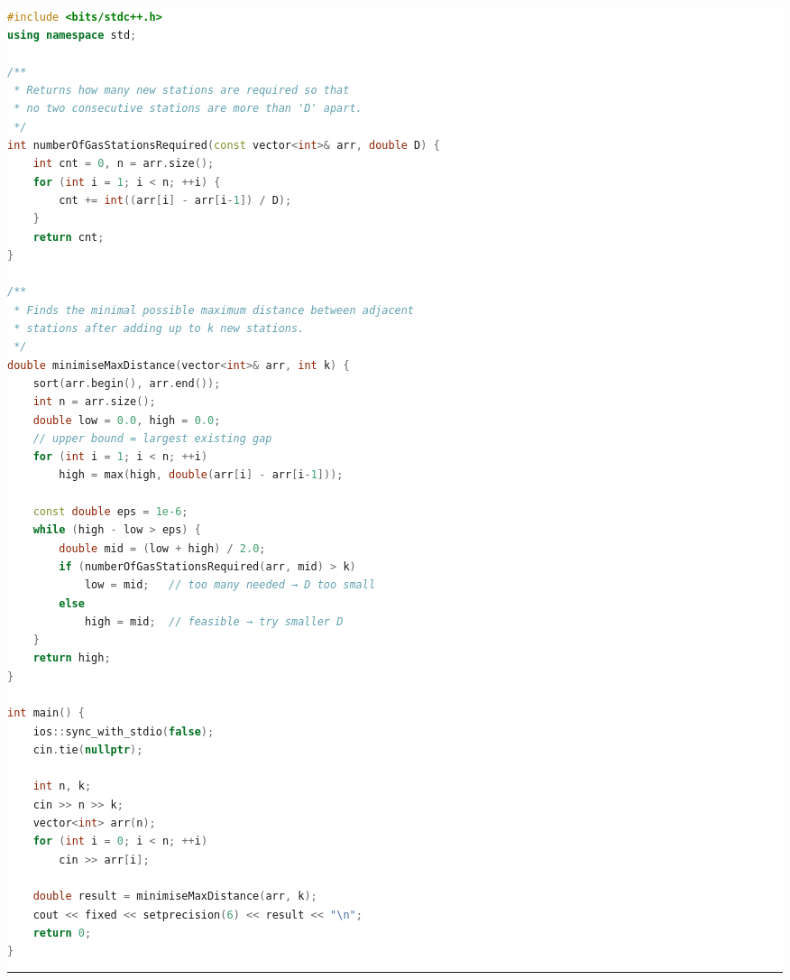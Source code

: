 ```cpp
#include <bits/stdc++.h>
using namespace std;

/**
 * Returns how many new stations are required so that
 * no two consecutive stations are more than 'D' apart.
 */
int numberOfGasStationsRequired(const vector<int>& arr, double D) {
    int cnt = 0, n = arr.size();
    for (int i = 1; i < n; ++i) {
        cnt += int((arr[i] - arr[i-1]) / D);
    }
    return cnt;
}

/**
 * Finds the minimal possible maximum distance between adjacent
 * stations after adding up to k new stations.
 */
double minimiseMaxDistance(vector<int>& arr, int k) {
    sort(arr.begin(), arr.end());
    int n = arr.size();
    double low = 0.0, high = 0.0;
    // upper bound = largest existing gap
    for (int i = 1; i < n; ++i)
        high = max(high, double(arr[i] - arr[i-1]));

    const double eps = 1e-6;
    while (high - low > eps) {
        double mid = (low + high) / 2.0;
        if (numberOfGasStationsRequired(arr, mid) > k)
            low = mid;   // too many needed → D too small
        else
            high = mid;  // feasible → try smaller D
    }
    return high;
}

int main() {
    ios::sync_with_stdio(false);
    cin.tie(nullptr);

    int n, k;
    cin >> n >> k;
    vector<int> arr(n);
    for (int i = 0; i < n; ++i)
        cin >> arr[i];

    double result = minimiseMaxDistance(arr, k);
    cout << fixed << setprecision(6) << result << "\n";
    return 0;
}
```

---